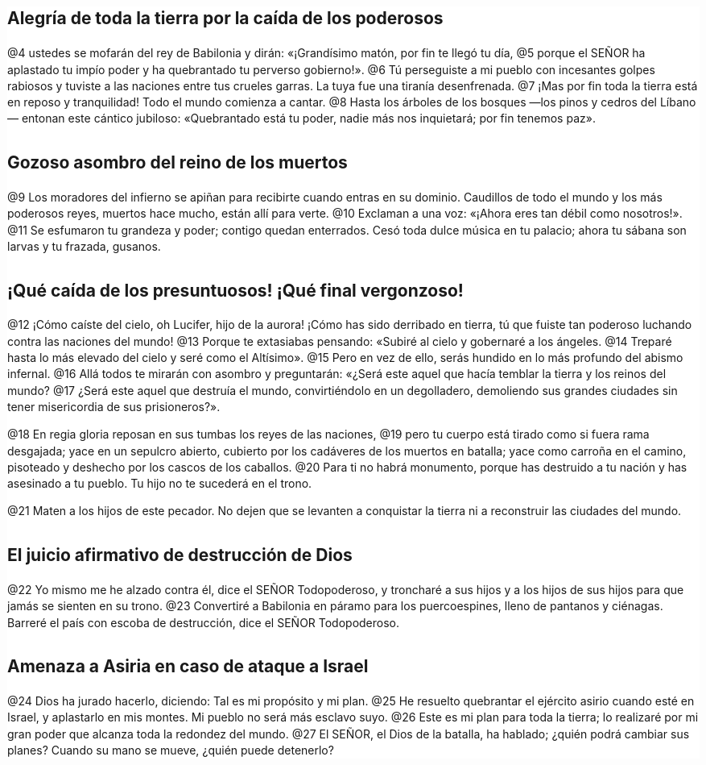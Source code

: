 ## Alegría de toda la tierra por la caída de los poderosos
@4 ustedes se mofarán del rey de Babilonia y dirán: «¡Grandísimo matón, por fin te llegó tu día, 
@5 porque el SEÑOR ha aplastado tu impío poder y ha quebrantado tu perverso gobierno!». 
@6 Tú perseguiste a mi pueblo con incesantes golpes rabiosos y tuviste a las naciones entre tus crueles garras. La tuya fue una tiranía desenfrenada. 
@7 ¡Mas por fin toda la tierra está en reposo y tranquilidad! Todo el mundo comienza a cantar. 
@8 Hasta los árboles de los bosques —los pinos y cedros del Líbano— entonan este cántico jubiloso: «Quebrantado está tu poder, nadie más nos inquietará; por fin tenemos paz».

## Gozoso asombro del reino de los muertos
@9 Los moradores del infierno se apiñan para recibirte cuando entras en su dominio. Caudillos de todo el mundo y los más poderosos reyes, muertos hace mucho, están allí para verte. 
@10 Exclaman a una voz: «¡Ahora eres tan débil como nosotros!». 
@11 Se esfumaron tu grandeza y poder; contigo quedan enterrados. Cesó toda dulce música en tu palacio; ahora tu sábana son larvas y tu frazada, gusanos.

## ¡Qué caída de los presuntuosos! ¡Qué final vergonzoso!
@12 ¡Cómo caíste del cielo, oh Lucifer, hijo de la aurora! ¡Cómo has sido derribado en tierra, tú que fuiste tan poderoso luchando contra las naciones del mundo! 
@13 Porque te extasiabas pensando: «Subiré al cielo y gobernaré a los ángeles. 
@14 Treparé hasta lo más elevado del cielo y seré como el Altísimo». 
@15 Pero en vez de ello, serás hundido en lo más profundo del abismo infernal. 
@16 Allá todos te mirarán con asombro y preguntarán: «¿Será este aquel que hacía temblar la tierra y los reinos del mundo? 
@17 ¿Será este aquel que destruía el mundo, convirtiéndolo en un degolladero, demoliendo sus grandes ciudades sin tener misericordia de sus prisioneros?».

@18 En regia gloria reposan en sus tumbas los reyes de las naciones, 
@19 pero tu cuerpo está tirado como si fuera rama desgajada; yace en un sepulcro abierto, cubierto por los cadáveres de los muertos en batalla; yace como carroña en el camino, pisoteado y deshecho por los cascos de los caballos. 
@20 Para ti no habrá monumento, porque has destruido a tu nación y has asesinado a tu pueblo. Tu hijo no te sucederá en el trono.

@21 Maten a los hijos de este pecador. No dejen que se levanten a conquistar la tierra ni a reconstruir las ciudades del mundo.

## El juicio afirmativo de destrucción de Dios
@22 Yo mismo me he alzado contra él, dice el SEÑOR Todopoderoso, y troncharé a sus hijos y a los hijos de sus hijos para que jamás se sienten en su trono. 
@23 Convertiré a Babilonia en páramo para los puercoespines, lleno de pantanos y ciénagas. Barreré el país con escoba de destrucción, dice el SEÑOR Todopoderoso.

## Amenaza a Asiria en caso de ataque a Israel
@24 Dios ha jurado hacerlo, diciendo: Tal es mi propósito y mi plan. 
@25 He resuelto quebrantar el ejército asirio cuando esté en Israel, y aplastarlo en mis montes. Mi pueblo no será más esclavo suyo. 
@26 Este es mi plan para toda la tierra; lo realizaré por mi gran poder que alcanza toda la redondez del mundo. 
@27 El SEÑOR, el Dios de la batalla, ha hablado; ¿quién podrá cambiar sus planes? Cuando su mano se mueve, ¿quién puede detenerlo?
